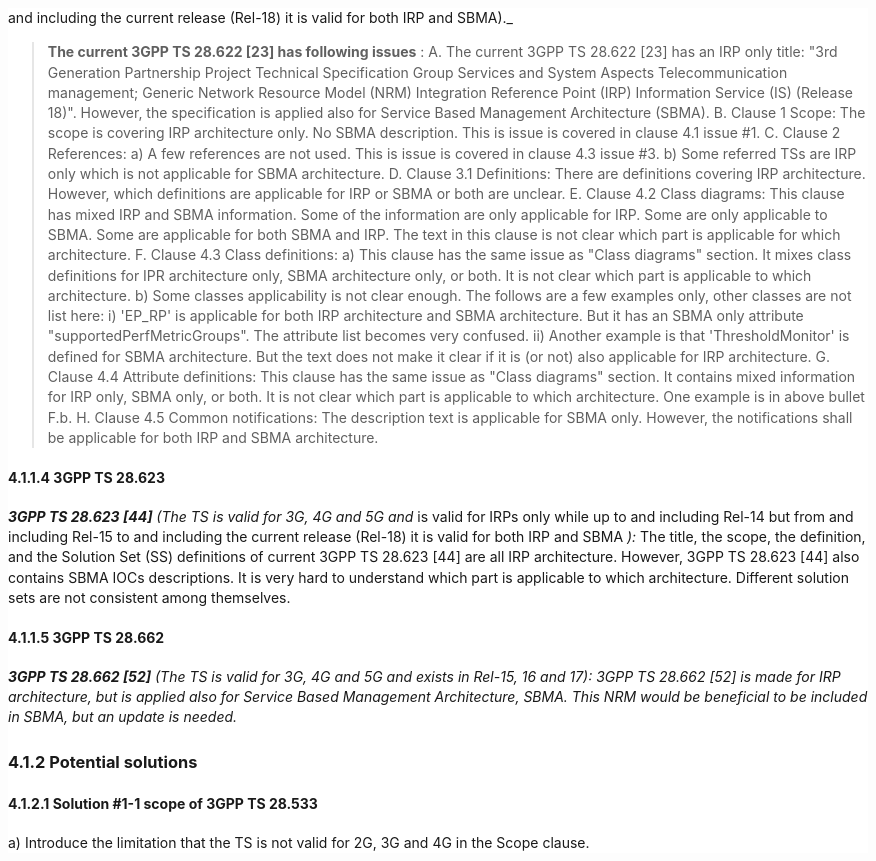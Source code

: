 and including the current release (Rel-18) it is valid for both IRP and
SBMA)._
> **The current 3GPP TS 28.622 [23] has following issues** :
A. The current 3GPP TS 28.622 [23] has an IRP only title: \"3rd Generation
Partnership Project Technical Specification Group Services and System Aspects
Telecommunication management; Generic Network Resource Model (NRM) Integration
Reference Point (IRP) Information Service (IS) (Release 18)\". However, the
specification is applied also for Service Based Management Architecture
(SBMA).
B. Clause 1 Scope: The scope is covering IRP architecture only. No SBMA
description. This is issue is covered in clause 4.1 issue #1.
C. Clause 2 References:
a) A few references are not used. This is issue is covered in clause 4.3 issue
#3.
b) Some referred TSs are IRP only which is not applicable for SBMA
architecture.
D. Clause 3.1 Definitions: There are definitions covering IRP architecture.
However, which definitions are applicable for IRP or SBMA or both are unclear.
E. Clause 4.2 Class diagrams: This clause has mixed IRP and SBMA information.
Some of the information are only applicable for IRP. Some are only applicable
to SBMA. Some are applicable for both SBMA and IRP. The text in this clause is
not clear which part is applicable for which architecture.
F. Clause 4.3 Class definitions:
a) This clause has the same issue as \"Class diagrams\" section. It mixes
class definitions for IPR architecture only, SBMA architecture only, or both.
It is not clear which part is applicable to which architecture.
b) Some classes applicability is not clear enough. The follows are a few
examples only, other classes are not list here:
i) \'EP_RP\' is applicable for both IRP architecture and SBMA architecture.
But it has an SBMA only attribute \"supportedPerfMetricGroups\". The attribute
list becomes very confused.
ii) Another example is that \'ThresholdMonitor\' is defined for SBMA
architecture. But the text does not make it clear if it is (or not) also
applicable for IRP architecture.
G. Clause 4.4 Attribute definitions: This clause has the same issue as \"Class
diagrams\" section. It contains mixed information for IRP only, SBMA only, or
both. It is not clear which part is applicable to which architecture. One
example is in above bullet F.b.
H. Clause 4.5 Common notifications: The description text is applicable for
SBMA only. However, the notifications shall be applicable for both IRP and
SBMA architecture.
#### 4.1.1.4 3GPP TS 28.623
_**3GPP TS 28.623 [44]** (The TS is valid for 3G, 4G and 5G and_ is valid for
IRPs only while up to and including Rel-14 but from and including Rel-15 to
and including the current release (Rel-18) it is valid for both IRP and SBMA
_):_
The title, the scope, the definition, and the Solution Set (SS) definitions of
current 3GPP TS 28.623 [44] are all IRP architecture. However, 3GPP TS 28.623
[44] also contains SBMA IOCs descriptions. It is very hard to understand which
part is applicable to which architecture.
Different solution sets are not consistent among themselves.
#### 4.1.1.5 3GPP TS 28.662
_**3GPP TS 28.662 [52]** (The TS is valid for 3G, 4G and 5G and exists in
Rel-15, 16 and 17):_
_3GPP TS 28.662 [52] is made for IRP architecture, but is applied also for
Service Based Management Architecture, SBMA._
_This NRM would be beneficial to be included in SBMA, but an update is
needed._
### 4.1.2 Potential solutions
#### 4.1.2.1 Solution #1-1 scope of 3GPP TS 28.533
a) Introduce the limitation that the TS is not valid for 2G, 3G and 4G in the
Scope clause.